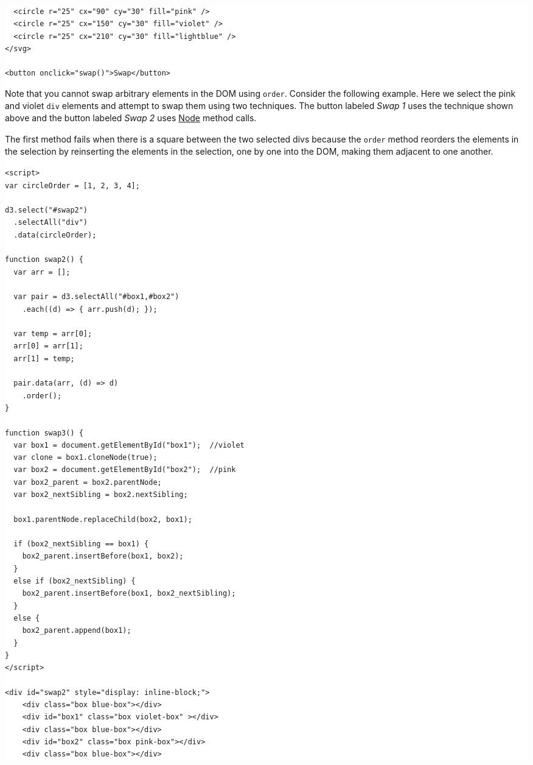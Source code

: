 ```
  <circle r="25" cx="90" cy="30" fill="pink" />
  <circle r="25" cx="150" cy="30" fill="violet" />
  <circle r="25" cx="210" cy="30" fill="lightblue" />
</svg>

<button onclick="swap()">Swap</button>
```
Note that you cannot swap arbitrary elements in the DOM using `order`.  Consider the following example. Here we select the pink and violet `div` elements and attempt to swap them using two techniques.  The button labeled *Swap 1* uses the technique shown above and the button labeled *Swap 2* uses [Node](https://developer.mozilla.org/en-US/docs/Web/API/Node) method calls.
  
The first method fails when there is a square between the two selected divs because the `order` method reorders the elements in the selection by reinserting the elements in the selection, one by one into the DOM, making them adjacent to one another.  
```
<script>
var circleOrder = [1, 2, 3, 4];

d3.select("#swap2")
  .selectAll("div")
  .data(circleOrder);
    
function swap2() { 
  var arr = [];
  
  var pair = d3.selectAll("#box1,#box2")
    .each((d) => { arr.push(d); });
  
  var temp = arr[0];
  arr[0] = arr[1];
  arr[1] = temp;
  
  pair.data(arr, (d) => d)
    .order();
}

function swap3() {
  var box1 = document.getElementById("box1");  //violet
  var clone = box1.cloneNode(true);
  var box2 = document.getElementById("box2");  //pink
  var box2_parent = box2.parentNode;
  var box2_nextSibling = box2.nextSibling;
  
  box1.parentNode.replaceChild(box2, box1);
  
  if (box2_nextSibling == box1) {
  	box2_parent.insertBefore(box1, box2);
  } 
  else if (box2_nextSibling) {
  	box2_parent.insertBefore(box1, box2_nextSibling);
  }
  else {
    box2_parent.append(box1);
  }
}
</script>

<div id="swap2" style="display: inline-block;">
    <div class="box blue-box"></div>
    <div id="box1" class="box violet-box" ></div>
    <div class="box blue-box"></div>
    <div id="box2" class="box pink-box"></div>
    <div class="box blue-box"></div>
```